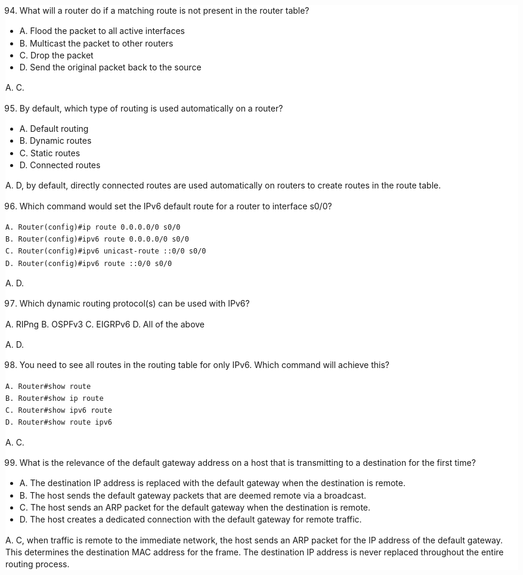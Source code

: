 94. What will a router do if a matching route is not present in the router table?
- A. Flood the packet to all active interfaces
- B. Multicast the packet to other routers
- C. Drop the packet
- D. Send the original packet back to the source

A. C.

95. By default, which type of routing is used automatically on a router? 
- A. Default routing
- B. Dynamic routes 
- C. Static routes
- D. Connected routes

A. D, by default, directly connected routes are used automatically on routers to create routes in the route table. 

96. Which command would set the IPv6 default route for a router to interface s0/0?
```
A. Router(config)#ip route 0.0.0.0/0 s0/0
B. Router(config)#ipv6 route 0.0.0.0/0 s0/0
C. Router(config)#ipv6 unicast-route ::0/0 s0/0 
D. Router(config)#ipv6 route ::0/0 s0/0
```

A. D.

97. Which dynamic routing protocol(s) can be used with IPv6? 

A. RIPng
B. OSPFv3
C. EIGRPv6
D. All of the above

A. D. 


98. You need to see all routes in the routing table for only IPv6. Which command will achieve this?
```
A. Router#show route
B. Router#show ip route 
C. Router#show ipv6 route 
D. Router#show route ipv6
```

A. C.

99. What is the relevance of the default gateway address on a host that is transmitting to a destination for the first time?
- A. The destination IP address is replaced with the default gateway when the destination is remote.
- B. The host sends the default gateway packets that are deemed remote via a broadcast.
- C. The host sends an ARP packet for the default gateway when the destination is remote.
- D. The host creates a dedicated connection with the default gateway for remote traffic.

A. C, when traffic is remote to the immediate network, the host sends an ARP packet for the IP address of the default gateway. This determines the destination MAC address for the frame. The destination IP address is never replaced throughout the entire routing process. 
